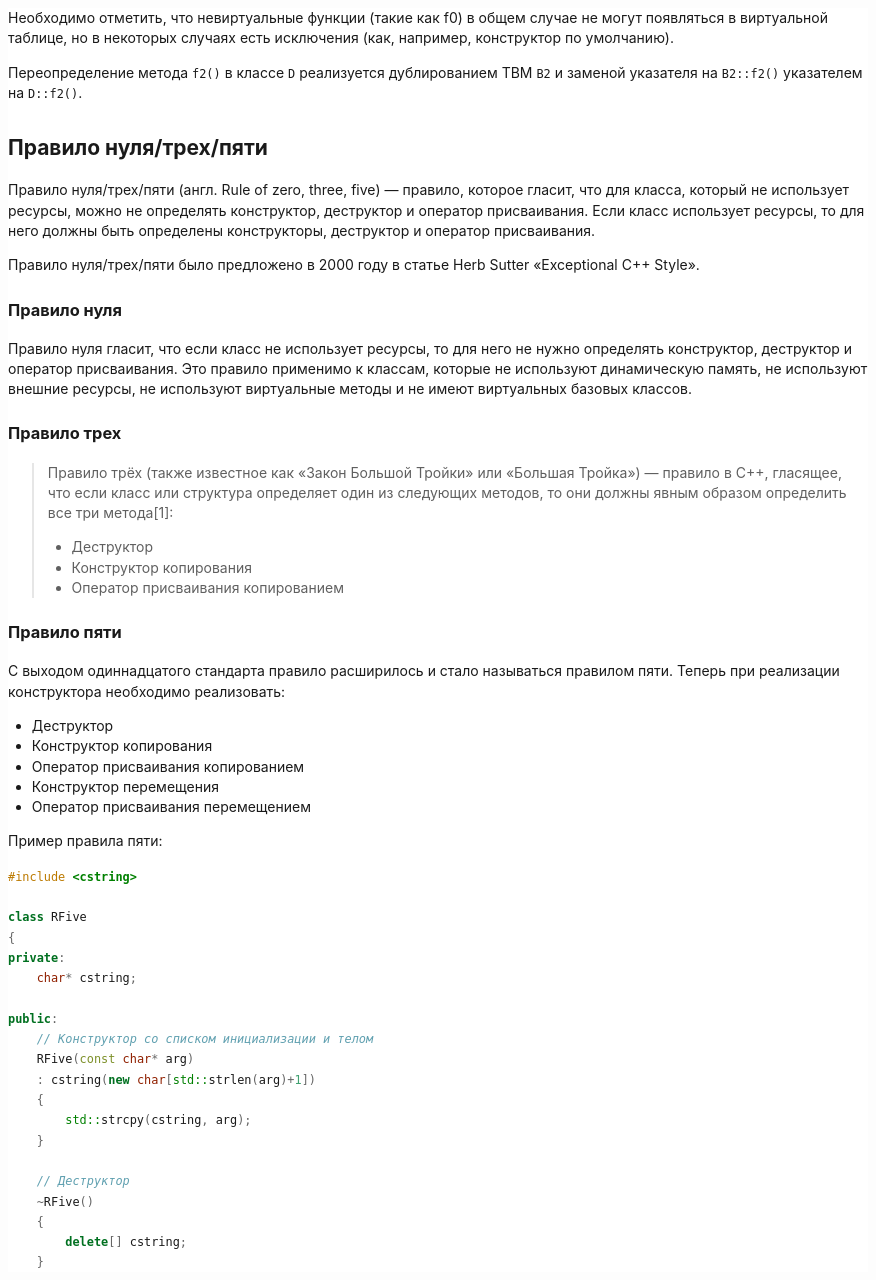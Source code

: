 
Необходимо отметить, что невиртуальные функции (такие как f0) в общем случае не могут появляться в виртуальной таблице, но в некоторых случаях есть исключения (как, например, конструктор по умолчанию).

Переопределение метода `f2()` в классе `D` реализуется дублированием ТВМ `B2` и заменой указателя на `B2::f2()` указателем на `D::f2()`.

## Правило нуля/трех/пяти

Правило нуля/трех/пяти (англ. Rule of zero, three, five) — правило, которое гласит, что для класса, который не использует ресурсы, можно не определять конструктор, деструктор и оператор присваивания. Если класс использует ресурсы, то для него должны быть определены конструкторы, деструктор и оператор присваивания.

Правило нуля/трех/пяти было предложено в 2000 году в статье Herb Sutter «Exceptional C++ Style».

### Правило нуля

Правило нуля гласит, что если класс не использует ресурсы, то для него не нужно определять конструктор, деструктор и оператор присваивания. Это правило применимо к классам, которые не используют динамическую память, не используют внешние ресурсы, не используют виртуальные методы и не имеют виртуальных базовых классов.

### Правило трех

> Правило трёх (также известное как «Закон Большой Тройки» или «Большая Тройка») — правило в C++, гласящее, что если класс или структура определяет один из следующих методов, то они должны явным образом определить все три метода[1]: 
> - Деструктор
>  - Конструктор копирования
>  - Оператор присваивания копированием

### Правило пяти

С выходом одиннадцатого стандарта правило расширилось и стало называться правилом пяти. Теперь при реализации конструктора необходимо реализовать:

* Деструктор
* Конструктор копирования
* Оператор присваивания копированием
* Конструктор перемещения
* Оператор присваивания перемещением

Пример правила пяти:

```cpp
#include <cstring>

class RFive
{
private:
    char* cstring;

public:
    // Конструктор со списком инициализации и телом
    RFive(const char* arg)
    : cstring(new char[std::strlen(arg)+1])
    {
        std::strcpy(cstring, arg);
    }

    // Деструктор
    ~RFive()
    {
        delete[] cstring;
    }
```

[^1]: в примере использует виртуальный метод из главы [Виртуальные методы](#Виртуальные-методы)
[^2]: ТВМ - Таблица Виртуальных Методов
